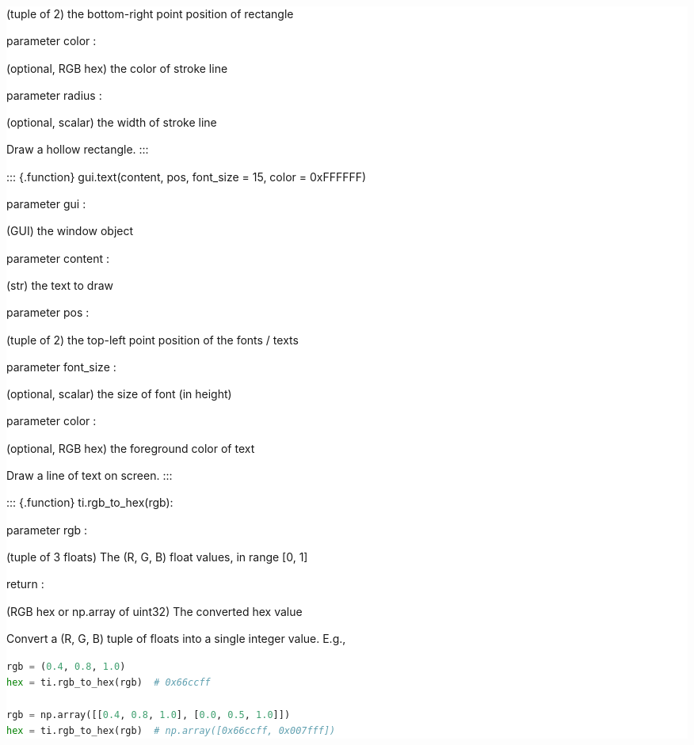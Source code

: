 (tuple of 2) the bottom-right point position of rectangle

parameter color
:

(optional, RGB hex) the color of stroke line

parameter radius
:

(optional, scalar) the width of stroke line

Draw a hollow rectangle. :::

::: {.function} gui.text(content, pos, font_size = 15, color = 0xFFFFFF)

parameter gui
:

(GUI) the window object

parameter content
:

(str) the text to draw

parameter pos
:

(tuple of 2) the top-left point position of the fonts / texts

parameter font_size
:

(optional, scalar) the size of font (in height)

parameter color
:

(optional, RGB hex) the foreground color of text

Draw a line of text on screen. :::

::: {.function} ti.rgb_to_hex(rgb):

parameter rgb
:

(tuple of 3 floats) The (R, G, B) float values, in range \[0, 1\]

return
:

(RGB hex or np.array of uint32) The converted hex value

Convert a (R, G, B) tuple of floats into a single integer value. E.g.,

```python
rgb = (0.4, 0.8, 1.0)
hex = ti.rgb_to_hex(rgb)  # 0x66ccff

rgb = np.array([[0.4, 0.8, 1.0], [0.0, 0.5, 1.0]])
hex = ti.rgb_to_hex(rgb)  # np.array([0x66ccff, 0x007fff])
```

